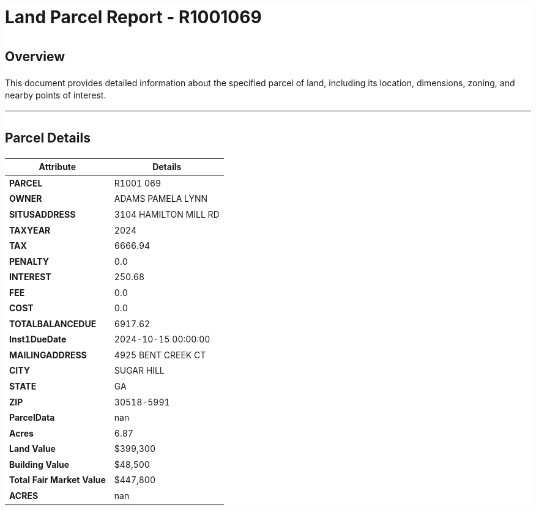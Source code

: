 # Land Parcel Report - R1001069

## Overview

This document provides detailed information about the specified parcel of land, including its location, dimensions, zoning, and nearby points of interest.

---

## Parcel Details

| **Attribute**   | **Details**           |
|------------------|-----------------------|
| **PARCEL**    | R1001 069           |
| **OWNER**    | ADAMS PAMELA LYNN           |
| **SITUSADDRESS**    | 3104 HAMILTON MILL RD           |
| **TAXYEAR**    | 2024           |
| **TAX**    | 6666.94           |
| **PENALTY**    | 0.0           |
| **INTEREST**    | 250.68           |
| **FEE**    | 0.0           |
| **COST**    | 0.0           |
| **TOTALBALANCEDUE**    | 6917.62           |
| **Inst1DueDate**    | 2024-10-15 00:00:00           |
| **MAILINGADDRESS**    | 4925 BENT CREEK CT           |
| **CITY**    | SUGAR HILL           |
| **STATE**    | GA           |
| **ZIP**    | 30518-5991           |
| **ParcelData**    | nan           |
| **Acres**    | 6.87           |
| **Land Value**    | $399,300           |
| **Building Value**    | $48,500           |
| **Total Fair Market Value**    | $447,800           |
| **ACRES**    | nan           |
